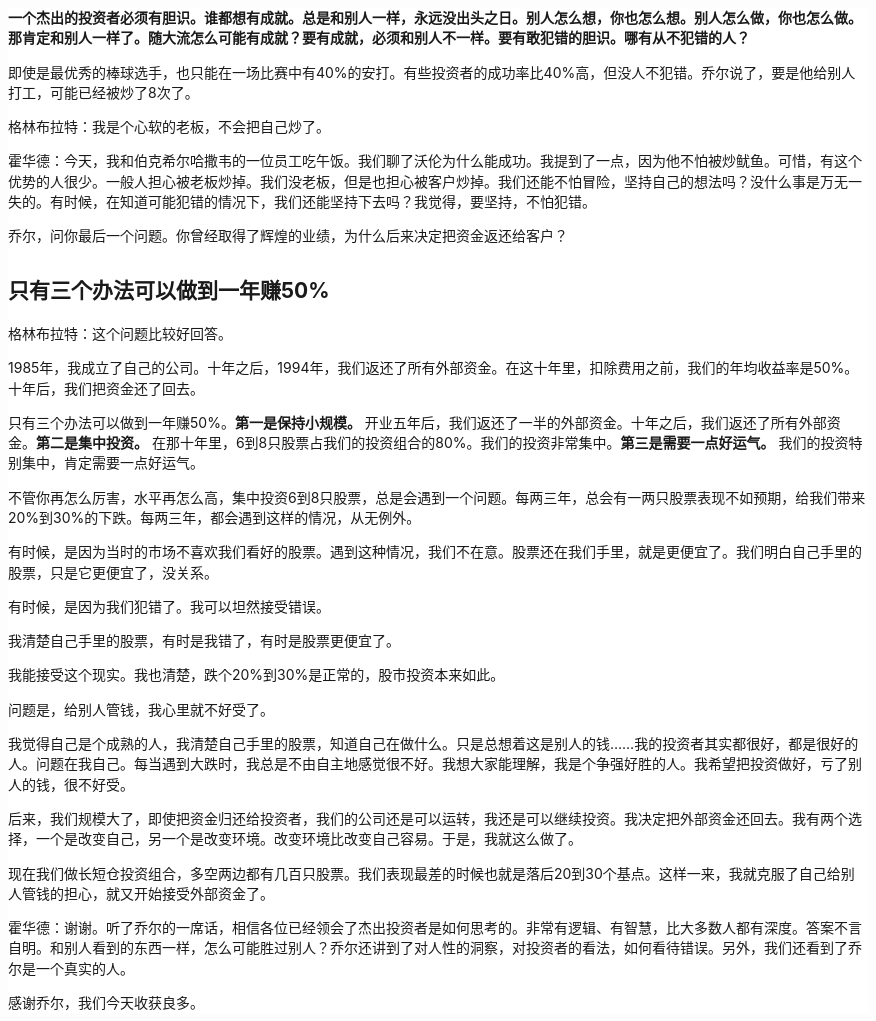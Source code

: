 **一个杰出的投资者必须有胆识。谁都想有成就。总是和别人一样，永远没出头之日。别人怎么想，你也怎么想。别人怎么做，你也怎么做。那肯定和别人一样了。随大流怎么可能有成就？要有成就，必须和别人不一样。要有敢犯错的胆识。哪有从不犯错的人？**

即使是最优秀的棒球选手，也只能在一场比赛中有40%的安打。有些投资者的成功率比40%高，但没人不犯错。乔尔说了，要是他给别人打工，可能已经被炒了8次了。

格林布拉特：我是个心软的老板，不会把自己炒了。

霍华德：今天，我和伯克希尔哈撒韦的一位员工吃午饭。我们聊了沃伦为什么能成功。我提到了一点，因为他不怕被炒鱿鱼。可惜，有这个优势的人很少。一般人担心被老板炒掉。我们没老板，但是也担心被客户炒掉。我们还能不怕冒险，坚持自己的想法吗？没什么事是万无一失的。有时候，在知道可能犯错的情况下，我们还能坚持下去吗？我觉得，要坚持，不怕犯错。

乔尔，问你最后一个问题。你曾经取得了辉煌的业绩，为什么后来决定把资金返还给客户？

## 只有三个办法可以做到一年赚50%

格林布拉特：这个问题比较好回答。

1985年，我成立了自己的公司。十年之后，1994年，我们返还了所有外部资金。在这十年里，扣除费用之前，我们的年均收益率是50%。十年后，我们把资金还了回去。

只有三个办法可以做到一年赚50%。**第一是保持小规模。** 开业五年后，我们返还了一半的外部资金。十年之后，我们返还了所有外部资金。**第二是集中投资。** 在那十年里，6到8只股票占我们的投资组合的80%。我们的投资非常集中。**第三是需要一点好运气。** 我们的投资特别集中，肯定需要一点好运气。

不管你再怎么厉害，水平再怎么高，集中投资6到8只股票，总是会遇到一个问题。每两三年，总会有一两只股票表现不如预期，给我们带来20%到30%的下跌。每两三年，都会遇到这样的情况，从无例外。

有时候，是因为当时的市场不喜欢我们看好的股票。遇到这种情况，我们不在意。股票还在我们手里，就是更便宜了。我们明白自己手里的股票，只是它更便宜了，没关系。

有时候，是因为我们犯错了。我可以坦然接受错误。

我清楚自己手里的股票，有时是我错了，有时是股票更便宜了。

我能接受这个现实。我也清楚，跌个20%到30%是正常的，股市投资本来如此。

问题是，给别人管钱，我心里就不好受了。

我觉得自己是个成熟的人，我清楚自己手里的股票，知道自己在做什么。只是总想着这是别人的钱……我的投资者其实都很好，都是很好的人。问题在我自己。每当遇到大跌时，我总是不由自主地感觉很不好。我想大家能理解，我是个争强好胜的人。我希望把投资做好，亏了别人的钱，很不好受。

后来，我们规模大了，即使把资金归还给投资者，我们的公司还是可以运转，我还是可以继续投资。我决定把外部资金还回去。我有两个选择，一个是改变自己，另一个是改变环境。改变环境比改变自己容易。于是，我就这么做了。

现在我们做长短仓投资组合，多空两边都有几百只股票。我们表现最差的时候也就是落后20到30个基点。这样一来，我就克服了自己给别人管钱的担心，就又开始接受外部资金了。

霍华德：谢谢。听了乔尔的一席话，相信各位已经领会了杰出投资者是如何思考的。非常有逻辑、有智慧，比大多数人都有深度。答案不言自明。和别人看到的东西一样，怎么可能胜过别人？乔尔还讲到了对人性的洞察，对投资者的看法，如何看待错误。另外，我们还看到了乔尔是一个真实的人。

感谢乔尔，我们今天收获良多。
